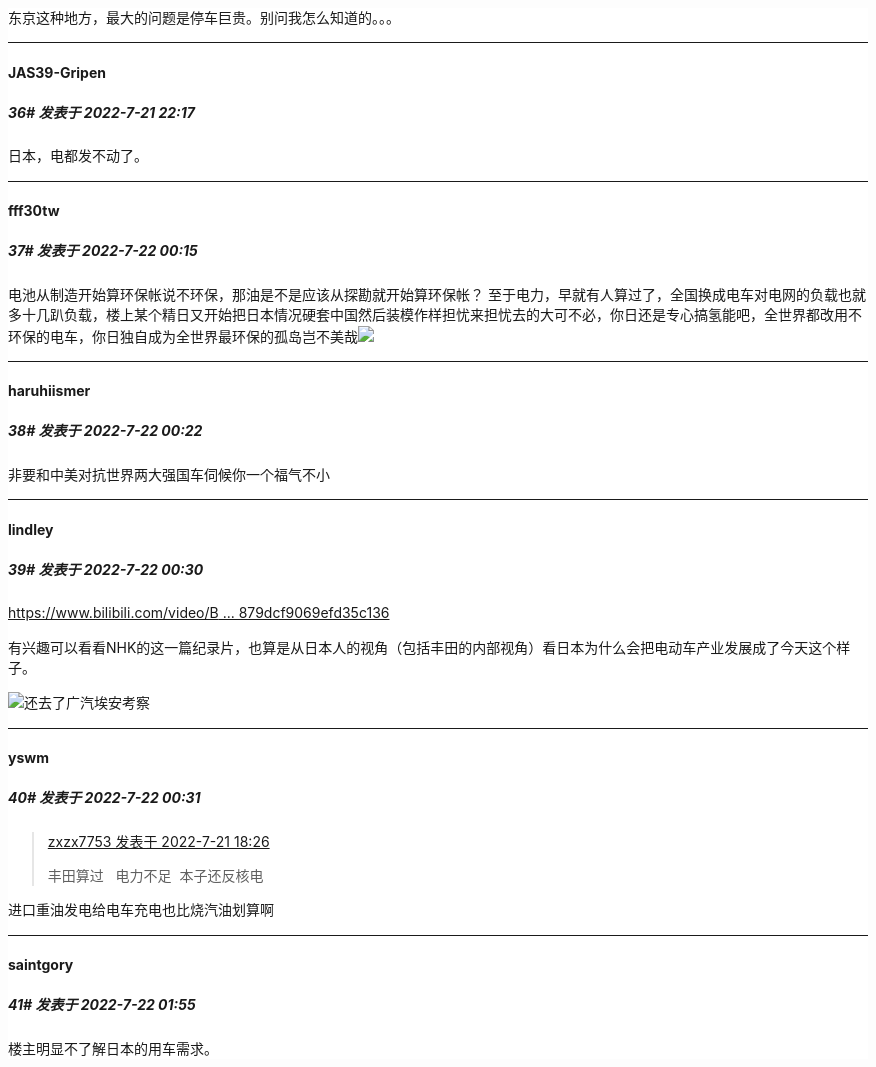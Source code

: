 东京这种地方，最大的问题是停车巨贵。别问我怎么知道的。。。

*****

####  JAS39-Gripen  
##### 36#       发表于 2022-7-21 22:17

日本，电都发不动了。

*****

####  fff30tw  
##### 37#       发表于 2022-7-22 00:15

电池从制造开始算环保帐说不环保，那油是不是应该从探勘就开始算环保帐？
至于电力，早就有人算过了，全国换成电车对电网的负载也就多十几趴负载，楼上某个精日又开始把日本情况硬套中国然后装模作样担忧来担忧去的大可不必，你日还是专心搞氢能吧，全世界都改用不环保的电车，你日独自成为全世界最环保的孤岛岂不美哉<img src="https://static.saraba1st.com/image/smiley/face2017/065.png" referrerpolicy="no-referrer">

*****

####  haruhiismer  
##### 38#       发表于 2022-7-22 00:22

非要和中美对抗世界两大强国车伺候你一个福气不小

*****

####  lindley  
##### 39#       发表于 2022-7-22 00:30

[https://www.bilibili.com/video/B ... 879dcf9069efd35c136](https://www.bilibili.com/video/BV18S4y1u76w?spm_id_from=333.337.search-card.all.click&amp;vd_source=bd7153eb68ae1879dcf9069efd35c136)

有兴趣可以看看NHK的这一篇纪录片，也算是从日本人的视角（包括丰田的内部视角）看日本为什么会把电动车产业发展成了今天这个样子。

<img src="https://static.saraba1st.com/image/smiley/face2017/034.png" referrerpolicy="no-referrer">还去了广汽埃安考察

*****

####  yswm  
##### 40#       发表于 2022-7-22 00:31

<blockquote><a href="httphttps://bbs.saraba1st.com/2b/forum.php?mod=redirect&amp;goto=findpost&amp;pid=56738212&amp;ptid=2082419" target="_blank">zxzx7753 发表于 2022-7-21 18:26</a>

丰田算过   电力不足  本子还反核电</blockquote>
进口重油发电给电车充电也比烧汽油划算啊

*****

####  saintgory  
##### 41#       发表于 2022-7-22 01:55

楼主明显不了解日本的用车需求。
